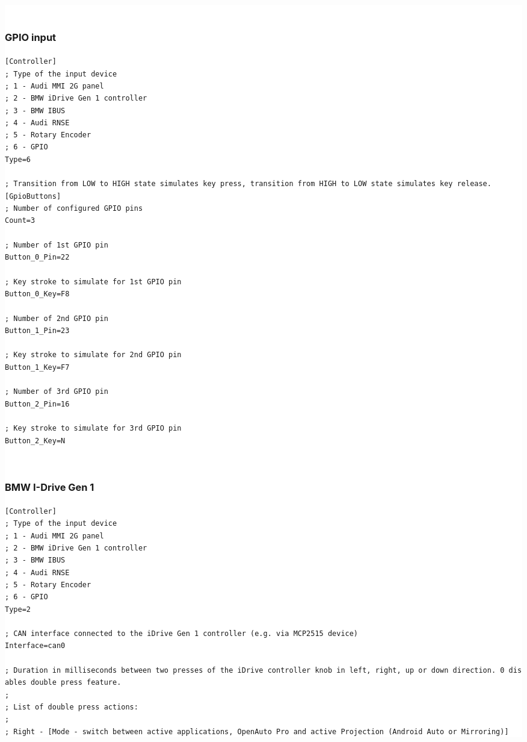 <br/>

### GPIO input

```
[Controller]
; Type of the input device
; 1 - Audi MMI 2G panel
; 2 - BMW iDrive Gen 1 controller
; 3 - BMW IBUS
; 4 - Audi RNSE
; 5 - Rotary Encoder
; 6 - GPIO
Type=6

; Transition from LOW to HIGH state simulates key press, transition from HIGH to LOW state simulates key release.
[GpioButtons]
; Number of configured GPIO pins
Count=3

; Number of 1st GPIO pin
Button_0_Pin=22

; Key stroke to simulate for 1st GPIO pin
Button_0_Key=F8

; Number of 2nd GPIO pin
Button_1_Pin=23

; Key stroke to simulate for 2nd GPIO pin
Button_1_Key=F7

; Number of 3rd GPIO pin
Button_2_Pin=16

; Key stroke to simulate for 3rd GPIO pin
Button_2_Key=N
```

<br/>

### BMW I-Drive Gen 1

```
[Controller]
; Type of the input device
; 1 - Audi MMI 2G panel
; 2 - BMW iDrive Gen 1 controller
; 3 - BMW IBUS
; 4 - Audi RNSE
; 5 - Rotary Encoder
; 6 - GPIO
Type=2

; CAN interface connected to the iDrive Gen 1 controller (e.g. via MCP2515 device)
Interface=can0

; Duration in milliseconds between two presses of the iDrive controller knob in left, right, up or down direction. 0 disables double press feature.
;
; List of double press actions:
;
; Right - [Mode - switch between active applications, OpenAuto Pro and active Projection (Android Auto or Mirroring)]
```
